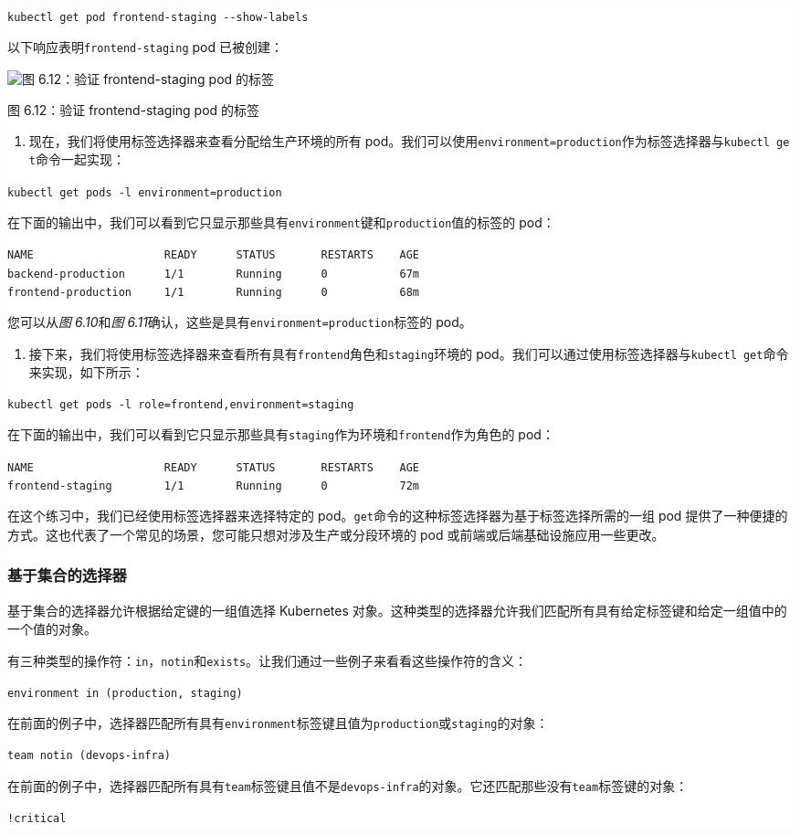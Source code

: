 ```
kubectl get pod frontend-staging --show-labels
```

以下响应表明`frontend-staging` pod 已被创建：

![图 6.12：验证 frontend-staging pod 的标签](https://github.com/OpenDocCN/freelearn-devops-pt2-zh/raw/master/docs/k8s-ws/img/B14870_06_12.jpg)

图 6.12：验证 frontend-staging pod 的标签

1.  现在，我们将使用标签选择器来查看分配给生产环境的所有 pod。我们可以使用`environment=production`作为标签选择器与`kubectl get`命令一起实现：

```
kubectl get pods -l environment=production
```

在下面的输出中，我们可以看到它只显示那些具有`environment`键和`production`值的标签的 pod：

```
NAME                    READY      STATUS       RESTARTS    AGE
backend-production      1/1        Running      0           67m
frontend-production     1/1        Running      0           68m
```

您可以从*图 6.10*和*图 6.11*确认，这些是具有`environment=production`标签的 pod。

1.  接下来，我们将使用标签选择器来查看所有具有`frontend`角色和`staging`环境的 pod。我们可以通过使用标签选择器与`kubectl get`命令来实现，如下所示：

```
kubectl get pods -l role=frontend,environment=staging
```

在下面的输出中，我们可以看到它只显示那些具有`staging`作为环境和`frontend`作为角色的 pod：

```
NAME                    READY      STATUS       RESTARTS    AGE
frontend-staging        1/1        Running      0           72m
```

在这个练习中，我们已经使用标签选择器来选择特定的 pod。`get`命令的这种标签选择器为基于标签选择所需的一组 pod 提供了一种便捷的方式。这也代表了一个常见的场景，您可能只想对涉及生产或分段环境的 pod 或前端或后端基础设施应用一些更改。

### 基于集合的选择器

基于集合的选择器允许根据给定键的一组值选择 Kubernetes 对象。这种类型的选择器允许我们匹配所有具有给定标签键和给定一组值中的一个值的对象。

有三种类型的操作符：`in`，`notin`和`exists`。让我们通过一些例子来看看这些操作符的含义：

```
environment in (production, staging)
```

在前面的例子中，选择器匹配所有具有`environment`标签键且值为`production`或`staging`的对象：

```
team notin (devops-infra)
```

在前面的例子中，选择器匹配所有具有`team`标签键且值不是`devops-infra`的对象。它还匹配那些没有`team`标签键的对象：

```
!critical
```
